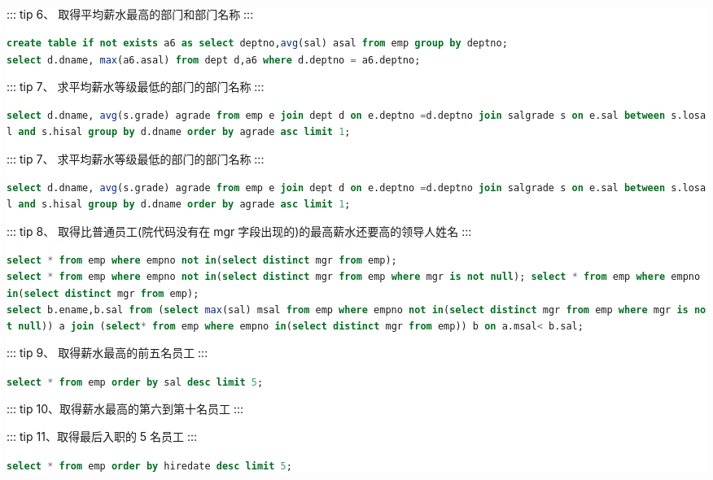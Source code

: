 
::: tip 6、 取得平均薪水最高的部⻔和部⻔名称
:::
``` sql
create table if not exists a6 as select deptno,avg(sal) asal from emp group by deptno; 
select d.dname, max(a6.asal) from dept d,a6 where d.deptno = a6.deptno;
```




::: tip 7、 求平均薪水等级最低的部⻔的部⻔名称
:::
``` sql
select d.dname, avg(s.grade) agrade from emp e join dept d on e.deptno =d.deptno join salgrade s on e.sal between s.losal and s.hisal group by d.dname order by agrade asc limit 1;
```






::: tip 7、 求平均薪水等级最低的部⻔的部⻔名称
:::
``` sql
select d.dname, avg(s.grade) agrade from emp e join dept d on e.deptno =d.deptno join salgrade s on e.sal between s.losal and s.hisal group by d.dname order by agrade asc limit 1;
```



::: tip 8、 取得比普通员工(院代码没有在 mgr 字段出现的)的最高薪水还要高的领导人姓名
:::
``` sql
select * from emp where empno not in(select distinct mgr from emp);
select * from emp where empno not in(select distinct mgr from emp where mgr is not null); select * from emp where empno in(select distinct mgr from emp);
select b.ename,b.sal from (select max(sal) msal from emp where empno not in(select distinct mgr from emp where mgr is not null)) a join (select* from emp where empno in(select distinct mgr from emp)) b on a.msal< b.sal;
```


::: tip 9、 取得薪水最高的前五名员工
:::
``` sql
select * from emp order by sal desc limit 5;
```

::: tip 10、取得薪水最高的第六到第十名员工
:::
``` sql
```



::: tip 11、取得最后入职的 5 名员工
:::
``` sql
select * from emp order by hiredate desc limit 5;
```
